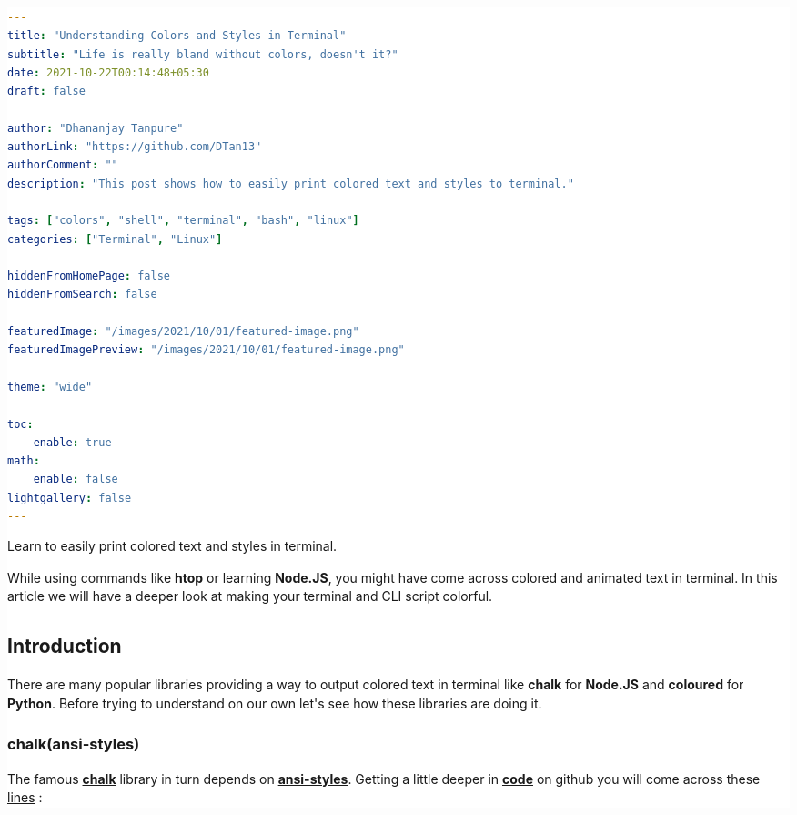 ```yaml
---
title: "Understanding Colors and Styles in Terminal"
subtitle: "Life is really bland without colors, doesn't it?"
date: 2021-10-22T00:14:48+05:30
draft: false

author: "Dhananjay Tanpure"
authorLink: "https://github.com/DTan13"
authorComment: ""
description: "This post shows how to easily print colored text and styles to terminal."

tags: ["colors", "shell", "terminal", "bash", "linux"]
categories: ["Terminal", "Linux"]

hiddenFromHomePage: false
hiddenFromSearch: false

featuredImage: "/images/2021/10/01/featured-image.png"
featuredImagePreview: "/images/2021/10/01/featured-image.png"

theme: "wide"

toc:
    enable: true
math:
    enable: false
lightgallery: false
---
```




Learn to easily print colored text and styles in terminal.



While using commands like **htop** or learning **Node.JS**, you might have come across colored and animated text in terminal. In this article we will have a deeper look at making your terminal and CLI script colorful.

## Introduction

There are many popular libraries providing a way to output colored text in terminal like **chalk** for **Node.JS** and **coloured** for **Python**. Before trying to understand on our own let's see how these libraries are doing it.

### chalk(ansi-styles)

The famous [**chalk**](https://github.com/chalk/chalk) library in turn depends on [**ansi-styles**](https://github.com/chalk/ansi-styles). Getting a little deeper in [**code**](https://github.com/chalk/ansi-styles/blob/main/index.js) on github you will come across these [lines](https://github.com/chalk/ansi-styles/blob/main/index.js#L1) :
